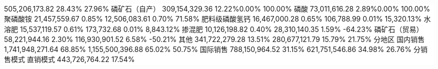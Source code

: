 505,206,173.82
28.43%
27.96%
磷矿石（自产）
309,154,329.36
12.22%0.00%
100.00%
磷酸
73,011,616.28
2.89%0.00%
100.00%
聚磷酸铵
21,457,559.67
0.85%
12,506,083.61
0.70%
71.58%
肥料级磷酸氢钙
16,467,000.28
0.65%
106,788.99
0.01%
15,320.13%
水溶肥
15,537,119.57
0.61%
173,732.68
0.01%
8,843.12%
掺混肥
10,126,198.82
0.40%
28,310,140.35
1.59%
-64.23%
磷矿石（贸易）
58,221,944.16
2.30%
116,930,901.52
6.58%
-50.21%
其他
341,722,279.28
13.51%
280,677,121.79
15.79%
21.75%
分地区
国内销售
1,741,948,271.64
68.85%
1,155,500,396.88
65.02%
50.75%
国际销售
788,150,964.52
31.15%
621,751,546.86
34.98%
26.76%
分销售模式
直销模式
443,726,764.22
17.54%